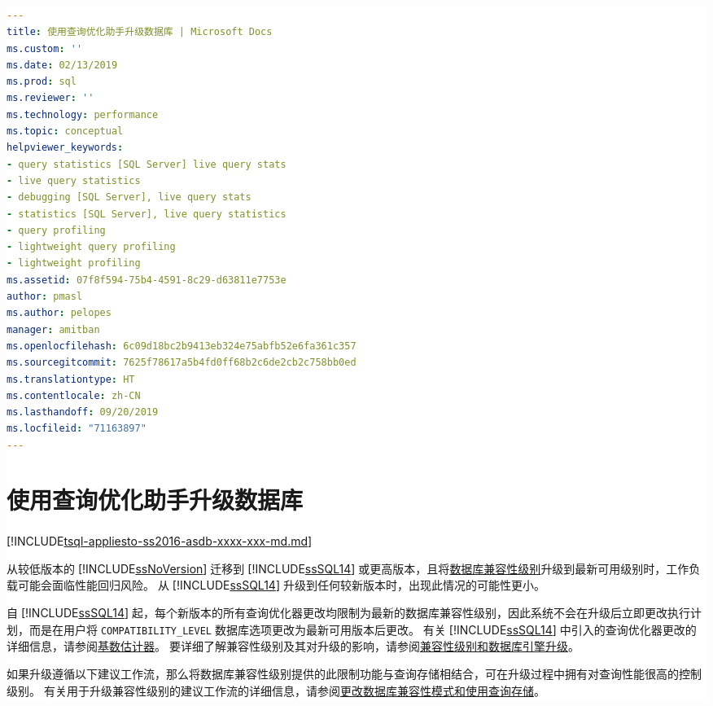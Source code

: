 ```yaml
---
title: 使用查询优化助手升级数据库 | Microsoft Docs
ms.custom: ''
ms.date: 02/13/2019
ms.prod: sql
ms.reviewer: ''
ms.technology: performance
ms.topic: conceptual
helpviewer_keywords:
- query statistics [SQL Server] live query stats
- live query statistics
- debugging [SQL Server], live query stats
- statistics [SQL Server], live query statistics
- query profiling
- lightweight query profiling
- lightweight profiling
ms.assetid: 07f8f594-75b4-4591-8c29-d63811e7753e
author: pmasl
ms.author: pelopes
manager: amitban
ms.openlocfilehash: 6c09d18bc2b9413eb324e75abfb52e6fa361c357
ms.sourcegitcommit: 7625f78617a5b4fd0ff68b2c6de2cb2c758bb0ed
ms.translationtype: HT
ms.contentlocale: zh-CN
ms.lasthandoff: 09/20/2019
ms.locfileid: "71163897"
---
```

# <a name="upgrading-databases-by-using-the-query-tuning-assistant"></a>使用查询优化助手升级数据库
[!INCLUDE[tsql-appliesto-ss2016-asdb-xxxx-xxx-md.md](../../includes/tsql-appliesto-ss2016-asdb-xxxx-xxx-md.md)]

从较低版本的 [!INCLUDE[ssNoVersion](../../includes/ssnoversion-md.md)] 迁移到 [!INCLUDE[ssSQL14](../../includes/sssql14-md.md)] 或更高版本，且将[数据库兼容性级别](../../relational-databases/databases/view-or-change-the-compatibility-level-of-a-database.md)升级到最新可用级别时，工作负载可能会面临性能回归风险。 从 [!INCLUDE[ssSQL14](../../includes/sssql14-md.md)] 升级到任何较新版本时，出现此情况的可能性更小。

自 [!INCLUDE[ssSQL14](../../includes/sssql14-md.md)] 起，每个新版本的所有查询优化器更改均限制为最新的数据库兼容性级别，因此系统不会在升级后立即更改执行计划，而是在用户将 `COMPATIBILITY_LEVEL` 数据库选项更改为最新可用版本后更改。 有关 [!INCLUDE[ssSQL14](../../includes/sssql14-md.md)] 中引入的查询优化器更改的详细信息，请参阅[基数估计器](../../relational-databases/performance/cardinality-estimation-sql-server.md)。 要详细了解兼容性级别及其对升级的影响，请参阅[兼容性级别和数据库引擎升级](../../t-sql/statements/alter-database-transact-sql-compatibility-level.md#compatibility-levels-and-database-engine-upgrades)。

如果升级遵循以下建议工作流，那么将数据库兼容性级别提供的此限制功能与查询存储相结合，可在升级过程中拥有对查询性能很高的控制级别。 有关用于升级兼容性级别的建议工作流的详细信息，请参阅[更改数据库兼容性模式和使用查询存储](../../database-engine/install-windows/change-the-database-compatibility-mode-and-use-the-query-store.md)。 
